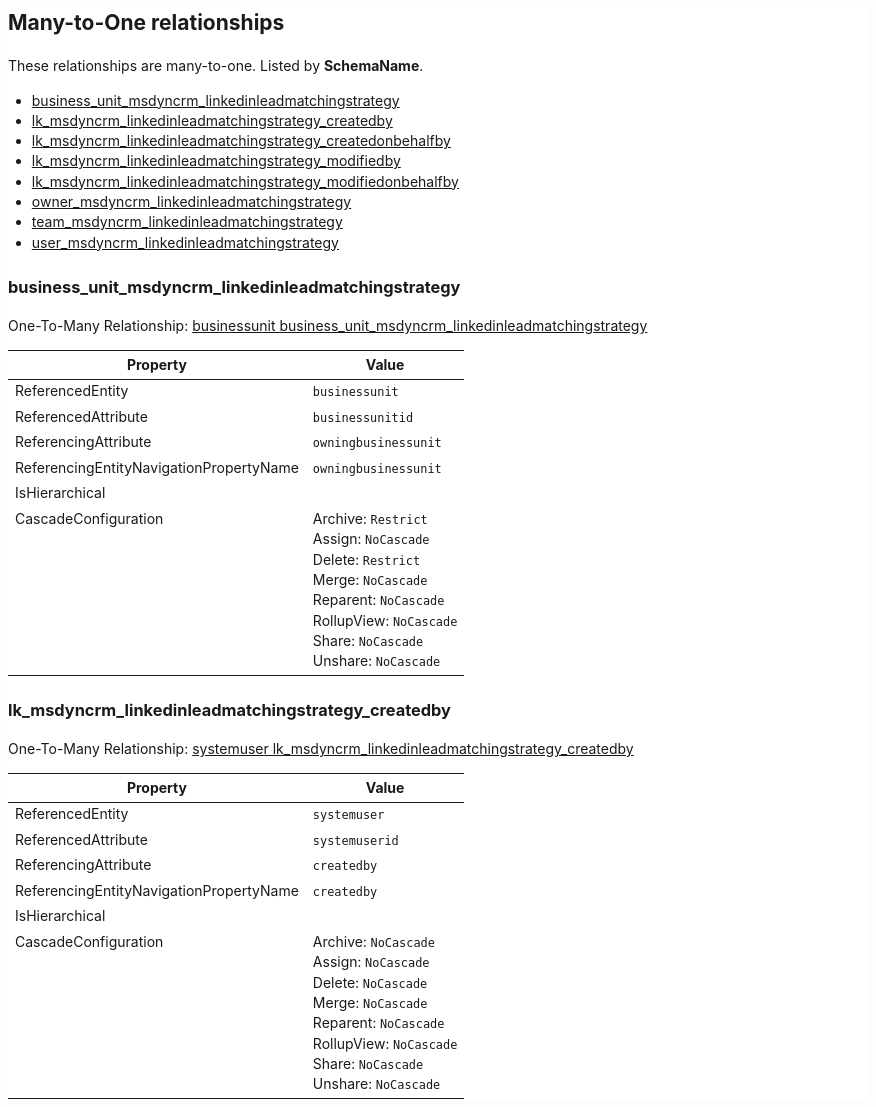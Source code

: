 ## Many-to-One relationships

These relationships are many-to-one. Listed by **SchemaName**.

- [business_unit_msdyncrm_linkedinleadmatchingstrategy](#BKMK_business_unit_msdyncrm_linkedinleadmatchingstrategy)
- [lk_msdyncrm_linkedinleadmatchingstrategy_createdby](#BKMK_lk_msdyncrm_linkedinleadmatchingstrategy_createdby)
- [lk_msdyncrm_linkedinleadmatchingstrategy_createdonbehalfby](#BKMK_lk_msdyncrm_linkedinleadmatchingstrategy_createdonbehalfby)
- [lk_msdyncrm_linkedinleadmatchingstrategy_modifiedby](#BKMK_lk_msdyncrm_linkedinleadmatchingstrategy_modifiedby)
- [lk_msdyncrm_linkedinleadmatchingstrategy_modifiedonbehalfby](#BKMK_lk_msdyncrm_linkedinleadmatchingstrategy_modifiedonbehalfby)
- [owner_msdyncrm_linkedinleadmatchingstrategy](#BKMK_owner_msdyncrm_linkedinleadmatchingstrategy)
- [team_msdyncrm_linkedinleadmatchingstrategy](#BKMK_team_msdyncrm_linkedinleadmatchingstrategy)
- [user_msdyncrm_linkedinleadmatchingstrategy](#BKMK_user_msdyncrm_linkedinleadmatchingstrategy)

### <a name="BKMK_business_unit_msdyncrm_linkedinleadmatchingstrategy"></a> business_unit_msdyncrm_linkedinleadmatchingstrategy

One-To-Many Relationship: [businessunit business_unit_msdyncrm_linkedinleadmatchingstrategy](businessunit.md#BKMK_business_unit_msdyncrm_linkedinleadmatchingstrategy)

|Property|Value|
|---|---|
|ReferencedEntity|`businessunit`|
|ReferencedAttribute|`businessunitid`|
|ReferencingAttribute|`owningbusinessunit`|
|ReferencingEntityNavigationPropertyName|`owningbusinessunit`|
|IsHierarchical||
|CascadeConfiguration|Archive: `Restrict`<br />Assign: `NoCascade`<br />Delete: `Restrict`<br />Merge: `NoCascade`<br />Reparent: `NoCascade`<br />RollupView: `NoCascade`<br />Share: `NoCascade`<br />Unshare: `NoCascade`|

### <a name="BKMK_lk_msdyncrm_linkedinleadmatchingstrategy_createdby"></a> lk_msdyncrm_linkedinleadmatchingstrategy_createdby

One-To-Many Relationship: [systemuser lk_msdyncrm_linkedinleadmatchingstrategy_createdby](systemuser.md#BKMK_lk_msdyncrm_linkedinleadmatchingstrategy_createdby)

|Property|Value|
|---|---|
|ReferencedEntity|`systemuser`|
|ReferencedAttribute|`systemuserid`|
|ReferencingAttribute|`createdby`|
|ReferencingEntityNavigationPropertyName|`createdby`|
|IsHierarchical||
|CascadeConfiguration|Archive: `NoCascade`<br />Assign: `NoCascade`<br />Delete: `NoCascade`<br />Merge: `NoCascade`<br />Reparent: `NoCascade`<br />RollupView: `NoCascade`<br />Share: `NoCascade`<br />Unshare: `NoCascade`|
